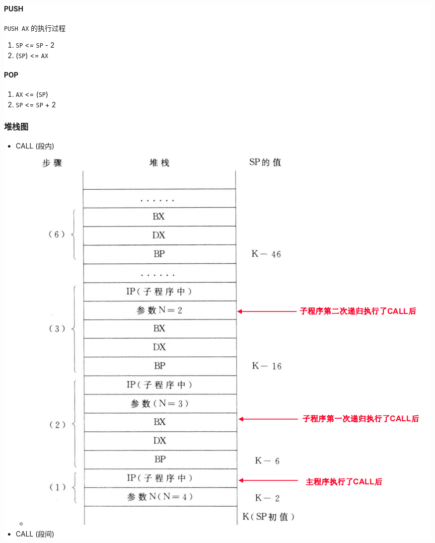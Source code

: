 #### PUSH

`PUSH AX` 的执行过程

1. `SP` <= `SP` - 2
2. (`SP`) <= `AX`

#### POP

1. `AX` <= (`SP`)
2. `SP` <= `SP` + 2

### 堆栈图

* CALL (段内)
  * ![](/assets/images/post/x86/stack_diag_1.PNG)
* CALL (段间)